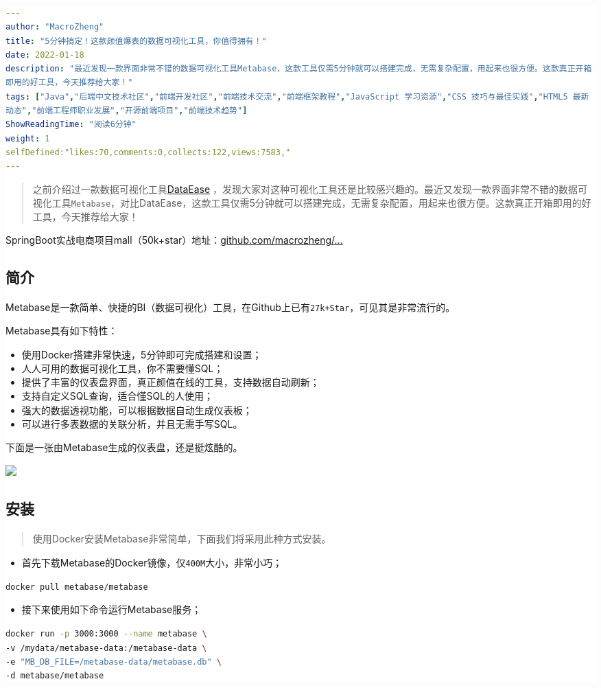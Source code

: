 ```yaml
---
author: "MacroZheng"
title: "5分钟搞定！这款颜值爆表的数据可视化工具，你值得拥有！"
date: 2022-01-18
description: "最近发现一款界面非常不错的数据可视化工具Metabase，这款工具仅需5分钟就可以搭建完成，无需复杂配置，用起来也很方便。这款真正开箱即用的好工具，今天推荐给大家！"
tags: ["Java","后端中文技术社区","前端开发社区","前端技术交流","前端框架教程","JavaScript 学习资源","CSS 技巧与最佳实践","HTML5 最新动态","前端工程师职业发展","开源前端项目","前端技术趋势"]
ShowReadingTime: "阅读6分钟"
weight: 1
selfDefined:"likes:70,comments:0,collects:122,views:7583,"
---
```

> 之前介绍过一款数据可视化工具[DataEase](https://juejin.cn/post/7049531388810231821 "https://juejin.cn/post/7049531388810231821") ，发现大家对这种可视化工具还是比较感兴趣的。最近又发现一款界面非常不错的数据可视化工具`Metabase`，对比DataEase，这款工具仅需5分钟就可以搭建完成，无需复杂配置，用起来也很方便。这款真正开箱即用的好工具，今天推荐给大家！

SpringBoot实战电商项目mall（50k+star）地址：[github.com/macrozheng/…](https://link.juejin.cn?target=https%3A%2F%2Fgithub.com%2Fmacrozheng%2Fmall "https://github.com/macrozheng/mall")

简介
--

Metabase是一款简单、快捷的BI（数据可视化）工具，在Github上已有`27k+Star`，可见其是非常流行的。

Metabase具有如下特性：

*   使用Docker搭建非常快速，5分钟即可完成搭建和设置；
*   人人可用的数据可视化工具，你不需要懂SQL；
*   提供了丰富的仪表盘界面，真正颜值在线的工具，支持数据自动刷新；
*   支持自定义SQL查询，适合懂SQL的人使用；
*   强大的数据透视功能，可以根据数据自动生成仪表板；
*   可以进行多表数据的关联分析，并且无需手写SQL。

下面是一张由Metabase生成的仪表盘，还是挺炫酷的。

![](/images/jueJin/e5cf54907e8e4d3.png)

安装
--

> 使用Docker安装Metabase非常简单，下面我们将采用此种方式安装。

*   首先下载Metabase的Docker镜像，仅`400M`大小，非常小巧；

```bash
docker pull metabase/metabase
```

*   接下来使用如下命令运行Metabase服务；

```bash
docker run -p 3000:3000 --name metabase \
-v /mydata/metabase-data:/metabase-data \
-e "MB_DB_FILE=/metabase-data/metabase.db" \
-d metabase/metabase
```
